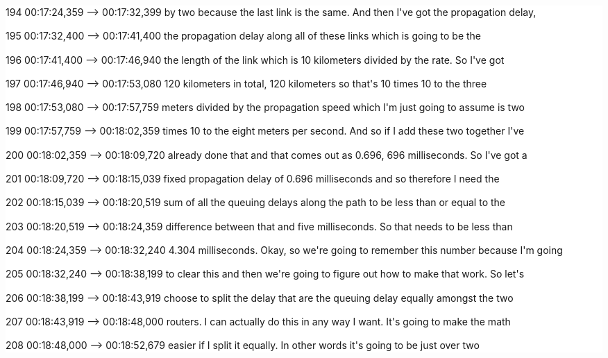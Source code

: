 194
00:17:24,359 --> 00:17:32,399
by two because the last link is the same. And then I've got the propagation delay,

195
00:17:32,400 --> 00:17:41,400
the propagation delay along all of these links which is going to be the

196
00:17:41,400 --> 00:17:46,940
the length of the link which is 10 kilometers divided by the rate. So I've got

197
00:17:46,940 --> 00:17:53,080
120 kilometers in total, 120 kilometers so that's 10 times 10 to the three

198
00:17:53,080 --> 00:17:57,759
meters divided by the propagation speed which I'm just going to assume is two

199
00:17:57,759 --> 00:18:02,359
times 10 to the eight meters per second. And so if I add these two together I've

200
00:18:02,359 --> 00:18:09,720
already done that and that comes out as 0.696, 696 milliseconds. So I've got a

201
00:18:09,720 --> 00:18:15,039
fixed propagation delay of 0.696 milliseconds and so therefore I need the

202
00:18:15,039 --> 00:18:20,519
sum of all the queuing delays along the path to be less than or equal to the

203
00:18:20,519 --> 00:18:24,359
difference between that and five milliseconds. So that needs to be less than

204
00:18:24,359 --> 00:18:32,240
4.304 milliseconds. Okay, so we're going to remember this number because I'm going

205
00:18:32,240 --> 00:18:38,199
to clear this and then we're going to figure out how to make that work. So let's

206
00:18:38,199 --> 00:18:43,919
choose to split the delay that are the queuing delay equally amongst the two

207
00:18:43,919 --> 00:18:48,000
routers. I can actually do this in any way I want. It's going to make the math

208
00:18:48,000 --> 00:18:52,679
easier if I split it equally. In other words it's going to be just over two
